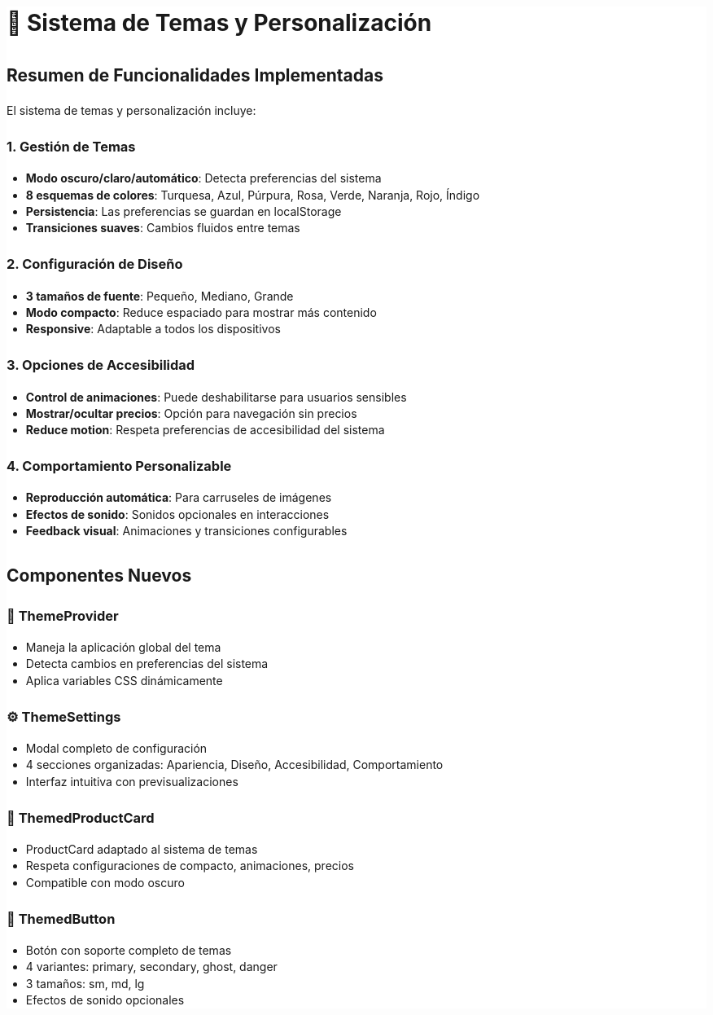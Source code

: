 # 🎨 Sistema de Temas y Personalización

## Resumen de Funcionalidades Implementadas

El sistema de temas y personalización incluye:

### 1. **Gestión de Temas**
- **Modo oscuro/claro/automático**: Detecta preferencias del sistema
- **8 esquemas de colores**: Turquesa, Azul, Púrpura, Rosa, Verde, Naranja, Rojo, Índigo
- **Persistencia**: Las preferencias se guardan en localStorage
- **Transiciones suaves**: Cambios fluidos entre temas

### 2. **Configuración de Diseño**
- **3 tamaños de fuente**: Pequeño, Mediano, Grande
- **Modo compacto**: Reduce espaciado para mostrar más contenido
- **Responsive**: Adaptable a todos los dispositivos

### 3. **Opciones de Accesibilidad**
- **Control de animaciones**: Puede deshabilitarse para usuarios sensibles
- **Mostrar/ocultar precios**: Opción para navegación sin precios
- **Reduce motion**: Respeta preferencias de accesibilidad del sistema

### 4. **Comportamiento Personalizable**
- **Reproducción automática**: Para carruseles de imágenes
- **Efectos de sonido**: Sonidos opcionales en interacciones
- **Feedback visual**: Animaciones y transiciones configurables

## Componentes Nuevos

### 🎯 **ThemeProvider**
- Maneja la aplicación global del tema
- Detecta cambios en preferencias del sistema
- Aplica variables CSS dinámicamente

### ⚙️ **ThemeSettings**
- Modal completo de configuración
- 4 secciones organizadas: Apariencia, Diseño, Accesibilidad, Comportamiento
- Interfaz intuitiva con previsualizaciones

### 🎨 **ThemedProductCard**
- ProductCard adaptado al sistema de temas
- Respeta configuraciones de compacto, animaciones, precios
- Compatible con modo oscuro

### 🔘 **ThemedButton**
- Botón con soporte completo de temas
- 4 variantes: primary, secondary, ghost, danger
- 3 tamaños: sm, md, lg
- Efectos de sonido opcionales
